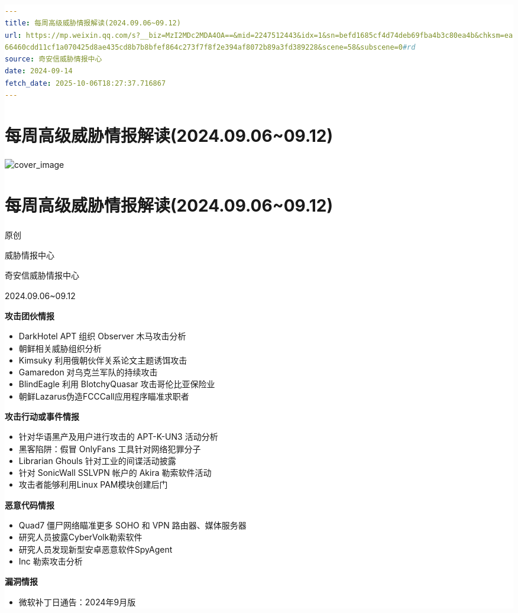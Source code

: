 ```yaml
---
title: 每周高级威胁情报解读(2024.09.06~09.12)
url: https://mp.weixin.qq.com/s?__biz=MzI2MDc2MDA4OA==&mid=2247512443&idx=1&sn=befd1685cf4d74deb69fba4b3c80ea4b&chksm=ea66460cdd11cf1a070425d8ae435cd8b7b8bfef864c273f7f8f2e394af8072b89a3fd389228&scene=58&subscene=0#rd
source: 奇安信威胁情报中心
date: 2024-09-14
fetch_date: 2025-10-06T18:27:37.716867
---
```


# 每周高级威胁情报解读(2024.09.06~09.12)

![cover_image](https://mmbiz.qpic.cn/sz_mmbiz_jpg/2AqAgxkehic9gibqJ6keFgWWw46cGxuKEZicTiaFajdHxZZm9quHJ6ko7HDcQtprGD9ox4YFSljc5ZxkIwLia6OWmuQ/0?wx_fmt=jpeg)

# 每周高级威胁情报解读(2024.09.06~09.12)

原创

威胁情报中心

奇安信威胁情报中心

2024.09.06~09.12

**攻击团伙情报**

* DarkHotel APT 组织 Observer 木马攻击分析
* 朝鲜相关威胁组织分析
* Kimsuky 利用俄朝伙伴关系论文主题诱饵攻击
* Gamaredon 对乌克兰军队的持续攻击
* BlindEagle 利用 BlotchyQuasar 攻击哥伦比亚保险业
* 朝鲜Lazarus伪造FCCCall应用程序瞄准求职者

**攻击行动或事件情报**

* 针对华语黑产及用户进行攻击的 APT-K-UN3 活动分析
* 黑客陷阱：假冒 OnlyFans 工具针对网络犯罪分子
* Librarian Ghouls 针对工业的间谍活动披露
* 针对 SonicWall SSLVPN 帐户的 Akira 勒索软件活动
* 攻击者能够利用Linux PAM模块创建后门

**恶意代码情报**

* Quad7 僵尸网络瞄准更多 SOHO 和 VPN 路由器、媒体服务器
* 研究人员披露CyberVolk勒索软件
* 研究人员发现新型安卓恶意软件SpyAgent
* Inc 勒索攻击分析

**漏洞情报**

* 微软补丁日通告：2024年9月版
